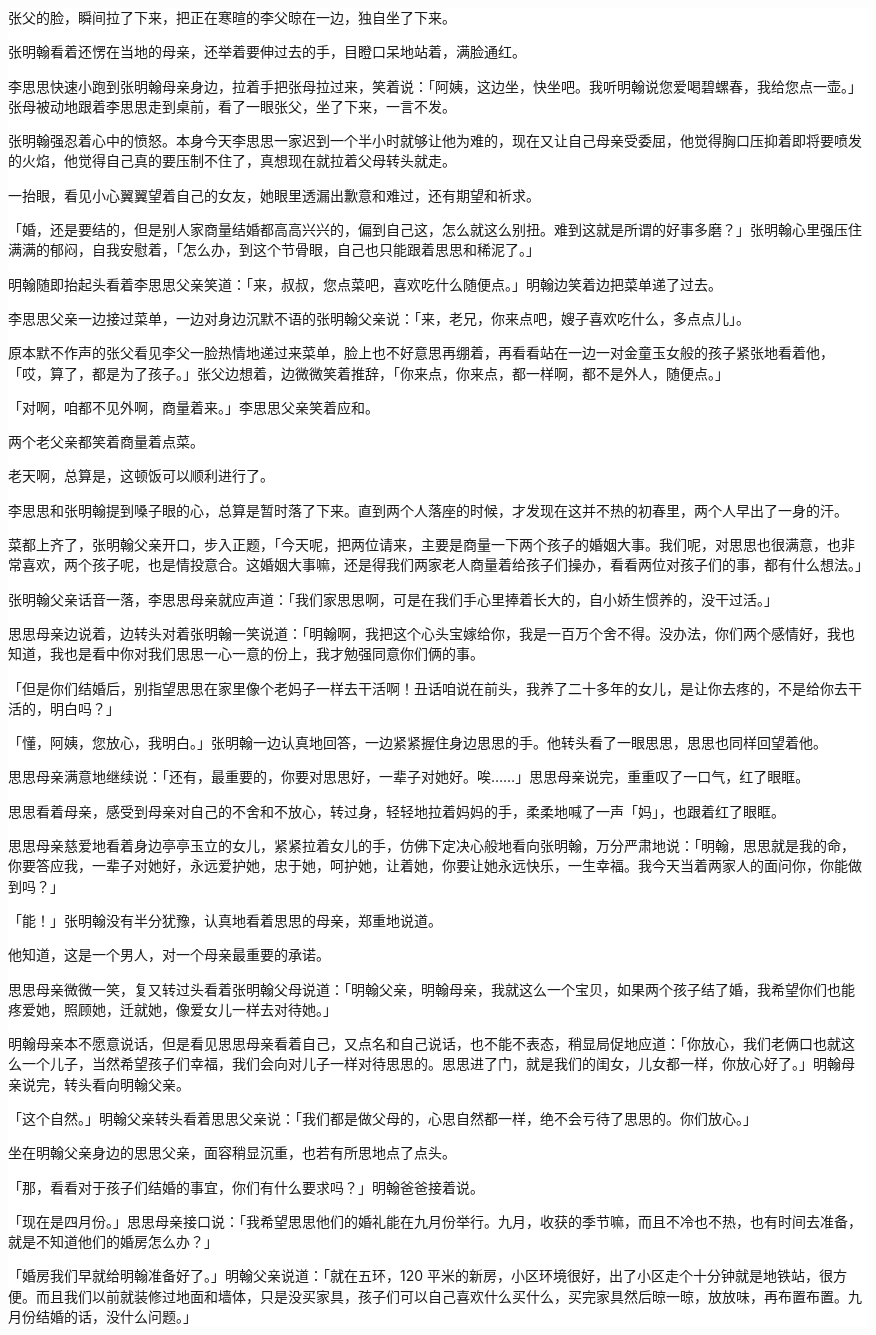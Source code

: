 张父的脸，瞬间拉了下来，把正在寒暄的李父晾在一边，独自坐了下来。

张明翰看着还愣在当地的母亲，还举着要伸过去的手，目瞪口呆地站着，满脸通红。

李思思快速小跑到张明翰母亲身边，拉着手把张母拉过来，笑着说：「阿姨，这边坐，快坐吧。我听明翰说您爱喝碧螺春，我给您点一壶。」张母被动地跟着李思思走到桌前，看了一眼张父，坐了下来，一言不发。

张明翰强忍着心中的愤怒。本身今天李思思一家迟到一个半小时就够让他为难的，现在又让自己母亲受委屈，他觉得胸口压抑着即将要喷发的火焰，他觉得自己真的要压制不住了，真想现在就拉着父母转头就走。

一抬眼，看见小心翼翼望着自己的女友，她眼里透漏出歉意和难过，还有期望和祈求。

「婚，还是要结的，但是别人家商量结婚都高高兴兴的，偏到自己这，怎么就这么别扭。难到这就是所谓的好事多磨？」张明翰心里强压住满满的郁闷，自我安慰着，「怎么办，到这个节骨眼，自己也只能跟着思思和稀泥了。」

明翰随即抬起头看着李思思父亲笑道：「来，叔叔，您点菜吧，喜欢吃什么随便点。」明翰边笑着边把菜单递了过去。

李思思父亲一边接过菜单，一边对身边沉默不语的张明翰父亲说：「来，老兄，你来点吧，嫂子喜欢吃什么，多点点儿」。

原本默不作声的张父看见李父一脸热情地递过来菜单，脸上也不好意思再绷着，再看看站在一边一对金童玉女般的孩子紧张地看着他，「哎，算了，都是为了孩子。」张父边想着，边微微笑着推辞，「你来点，你来点，都一样啊，都不是外人，随便点。」

「对啊，咱都不见外啊，商量着来。」李思思父亲笑着应和。

两个老父亲都笑着商量着点菜。

老天啊，总算是，这顿饭可以顺利进行了。

李思思和张明翰提到嗓子眼的心，总算是暂时落了下来。直到两个人落座的时候，才发现在这并不热的初春里，两个人早出了一身的汗。

菜都上齐了，张明翰父亲开口，步入正题，「今天呢，把两位请来，主要是商量一下两个孩子的婚姻大事。我们呢，对思思也很满意，也非常喜欢，两个孩子呢，也是情投意合。这婚姻大事嘛，还是得我们两家老人商量着给孩子们操办，看看两位对孩子们的事，都有什么想法。」

张明翰父亲话音一落，李思思母亲就应声道：「我们家思思啊，可是在我们手心里捧着长大的，自小娇生惯养的，没干过活。」

思思母亲边说着，边转头对着张明翰一笑说道：「明翰啊，我把这个心头宝嫁给你，我是一百万个舍不得。没办法，你们两个感情好，我也知道，我也是看中你对我们思思一心一意的份上，我才勉强同意你们俩的事。

「但是你们结婚后，别指望思思在家里像个老妈子一样去干活啊！丑话咱说在前头，我养了二十多年的女儿，是让你去疼的，不是给你去干活的，明白吗？」

「懂，阿姨，您放心，我明白。」张明翰一边认真地回答，一边紧紧握住身边思思的手。他转头看了一眼思思，思思也同样回望着他。

思思母亲满意地继续说：「还有，最重要的，你要对思思好，一辈子对她好。唉……」思思母亲说完，重重叹了一口气，红了眼眶。

思思看着母亲，感受到母亲对自己的不舍和不放心，转过身，轻轻地拉着妈妈的手，柔柔地喊了一声「妈」，也跟着红了眼眶。

思思母亲慈爱地看着身边亭亭玉立的女儿，紧紧拉着女儿的手，仿佛下定决心般地看向张明翰，万分严肃地说：「明翰，思思就是我的命，你要答应我，一辈子对她好，永远爱护她，忠于她，呵护她，让着她，你要让她永远快乐，一生幸福。我今天当着两家人的面问你，你能做到吗？」

「能！」张明翰没有半分犹豫，认真地看着思思的母亲，郑重地说道。

他知道，这是一个男人，对一个母亲最重要的承诺。

思思母亲微微一笑，复又转过头看着张明翰父母说道：「明翰父亲，明翰母亲，我就这么一个宝贝，如果两个孩子结了婚，我希望你们也能疼爱她，照顾她，迁就她，像爱女儿一样去对待她。」

明翰母亲本不愿意说话，但是看见思思母亲看着自己，又点名和自己说话，也不能不表态，稍显局促地应道：「你放心，我们老俩口也就这么一个儿子，当然希望孩子们幸福，我们会向对儿子一样对待思思的。思思进了门，就是我们的闺女，儿女都一样，你放心好了。」明翰母亲说完，转头看向明翰父亲。

「这个自然。」明翰父亲转头看着思思父亲说：「我们都是做父母的，心思自然都一样，绝不会亏待了思思的。你们放心。」

坐在明翰父亲身边的思思父亲，面容稍显沉重，也若有所思地点了点头。

「那，看看对于孩子们结婚的事宜，你们有什么要求吗？」明翰爸爸接着说。

「现在是四月份。」思思母亲接口说：「我希望思思他们的婚礼能在九月份举行。九月，收获的季节嘛，而且不冷也不热，也有时间去准备，就是不知道他们的婚房怎么办？」

「婚房我们早就给明翰准备好了。」明翰父亲说道：「就在五环，120 平米的新房，小区环境很好，出了小区走个十分钟就是地铁站，很方便。而且我们以前就装修过地面和墙体，只是没买家具，孩子们可以自己喜欢什么买什么，买完家具然后晾一晾，放放味，再布置布置。九月份结婚的话，没什么问题。」

